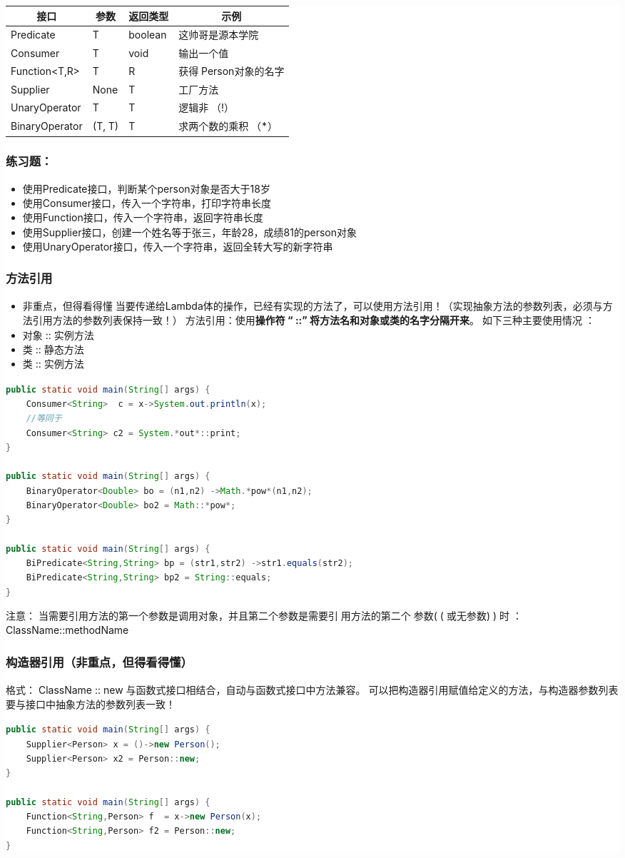 |接口 | 参数 | 返回类型| 示例 |
| ---- | ---- | ---- | ---- |
|Predicate<T> |  T |boolean| 这帅哥是源本学院|的吗？|
| Consumer<T>      |       T       |     void           |   输出一个值 |
| Function<T,R>      |      T       |      R         |       获得 Person对象的名字 |
| Supplier<T>            |  None    |     T             |   工厂方法 |
| UnaryOperator<T>      |   T          |  T        |        逻辑非 （!） |
| BinaryOperator<T>    |    (T, T)       |   T         |       求两个数的乘积 （*） |

###  练习题：
 - 使用Predicate接口，判断某个person对象是否大于18岁
 - 使用Consumer接口，传入一个字符串，打印字符串长度
 - 使用Function接口，传入一个字符串，返回字符串长度
 - 使用Supplier接口，创建一个姓名等于张三，年龄28，成绩81的person对象
 - 使用UnaryOperator接口，传入一个字符串，返回全转大写的新字符串

###  方法引用
- 非重点，但得看得懂
当要传递给Lambda体的操作，已经有实现的方法了，可以使用方法引用！（实现抽象方法的参数列表，必须与方法引用方法的参数列表保持一致！）
方法引用：使用**操作符 “ ::” 将方法名和对象或类的名字分隔开来**。
如下三种主要使用情况 ：
-  对象 :: 实例方法
-  类 :: 静态方法
- 类 ::  实例方法
```java
public static void main(String[] args) {
    Consumer<String>  c = x->System.out.println(x);
    //等同于
    Consumer<String> c2 = System.*out*::print;
}

public static void main(String[] args) {
    BinaryOperator<Double> bo = (n1,n2) ->Math.*pow*(n1,n2);
    BinaryOperator<Double> bo2 = Math::*pow*;
}

public static void main(String[] args) {
    BiPredicate<String,String> bp = (str1,str2) ->str1.equals(str2);
    BiPredicate<String,String> bp2 = String::equals;
}
```
注意：
 当需要引用方法的第一个参数是调用对象，并且第二个参数是需要引
 用方法的第二个 参数( ( 或无参数) ) 时 ： ClassName::methodName

###  构造器引用（非重点，但得看得懂） 
格式： ClassName :: new
与函数式接口相结合，自动与函数式接口中方法兼容。
可以把构造器引用赋值给定义的方法，与构造器参数列表要与接口中抽象方法的参数列表一致！
```java
public static void main(String[] args) {
    Supplier<Person> x = ()->new Person();
    Supplier<Person> x2 = Person::new;
}

public static void main(String[] args) {
    Function<String,Person> f  = x->new Person(x);
    Function<String,Person> f2 = Person::new;
}
```